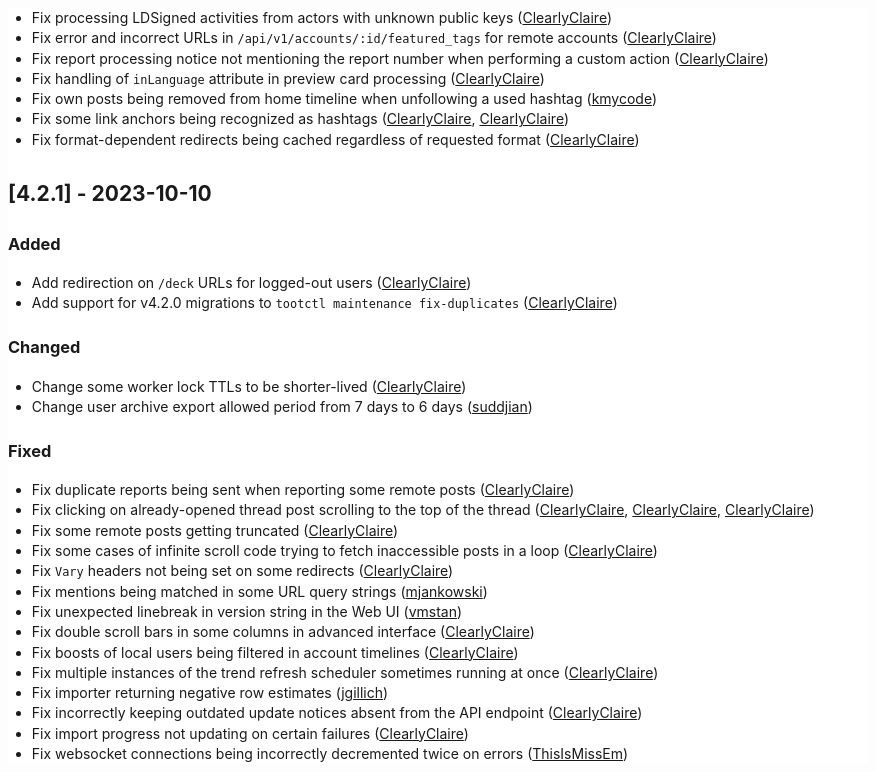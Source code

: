 - Fix processing LDSigned activities from actors with unknown public keys ([ClearlyClaire](https://github.com/tucano/tucano/pull/27474))
- Fix error and incorrect URLs in `/api/v1/accounts/:id/featured_tags` for remote accounts ([ClearlyClaire](https://github.com/tucano/tucano/pull/27459))
- Fix report processing notice not mentioning the report number when performing a custom action ([ClearlyClaire](https://github.com/tucano/tucano/pull/27442))
- Fix handling of `inLanguage` attribute in preview card processing ([ClearlyClaire](https://github.com/tucano/tucano/pull/27423))
- Fix own posts being removed from home timeline when unfollowing a used hashtag ([kmycode](https://github.com/tucano/tucano/pull/27391))
- Fix some link anchors being recognized as hashtags ([ClearlyClaire](https://github.com/tucano/tucano/pull/27271), [ClearlyClaire](https://github.com/tucano/tucano/pull/27584))
- Fix format-dependent redirects being cached regardless of requested format ([ClearlyClaire](https://github.com/tucano/tucano/pull/27634))

## [4.2.1] - 2023-10-10

### Added

- Add redirection on `/deck` URLs for logged-out users ([ClearlyClaire](https://github.com/tucano/tucano/pull/27128))
- Add support for v4.2.0 migrations to `tootctl maintenance fix-duplicates` ([ClearlyClaire](https://github.com/tucano/tucano/pull/27147))

### Changed

- Change some worker lock TTLs to be shorter-lived ([ClearlyClaire](https://github.com/tucano/tucano/pull/27246))
- Change user archive export allowed period from 7 days to 6 days ([suddjian](https://github.com/tucano/tucano/pull/27200))

### Fixed

- Fix duplicate reports being sent when reporting some remote posts ([ClearlyClaire](https://github.com/tucano/tucano/pull/27355))
- Fix clicking on already-opened thread post scrolling to the top of the thread ([ClearlyClaire](https://github.com/tucano/tucano/pull/27331), [ClearlyClaire](https://github.com/tucano/tucano/pull/27338), [ClearlyClaire](https://github.com/tucano/tucano/pull/27350))
- Fix some remote posts getting truncated ([ClearlyClaire](https://github.com/tucano/tucano/pull/27307))
- Fix some cases of infinite scroll code trying to fetch inaccessible posts in a loop ([ClearlyClaire](https://github.com/tucano/tucano/pull/27286))
- Fix `Vary` headers not being set on some redirects ([ClearlyClaire](https://github.com/tucano/tucano/pull/27272))
- Fix mentions being matched in some URL query strings ([mjankowski](https://github.com/tucano/tucano/pull/25656))
- Fix unexpected linebreak in version string in the Web UI ([vmstan](https://github.com/tucano/tucano/pull/26986))
- Fix double scroll bars in some columns in advanced interface ([ClearlyClaire](https://github.com/tucano/tucano/pull/27187))
- Fix boosts of local users being filtered in account timelines ([ClearlyClaire](https://github.com/tucano/tucano/pull/27204))
- Fix multiple instances of the trend refresh scheduler sometimes running at once ([ClearlyClaire](https://github.com/tucano/tucano/pull/27253))
- Fix importer returning negative row estimates ([jgillich](https://github.com/tucano/tucano/pull/27258))
- Fix incorrectly keeping outdated update notices absent from the API endpoint ([ClearlyClaire](https://github.com/tucano/tucano/pull/27021))
- Fix import progress not updating on certain failures ([ClearlyClaire](https://github.com/tucano/tucano/pull/27247))
- Fix websocket connections being incorrectly decremented twice on errors ([ThisIsMissEm](https://github.com/tucano/tucano/pull/27238))